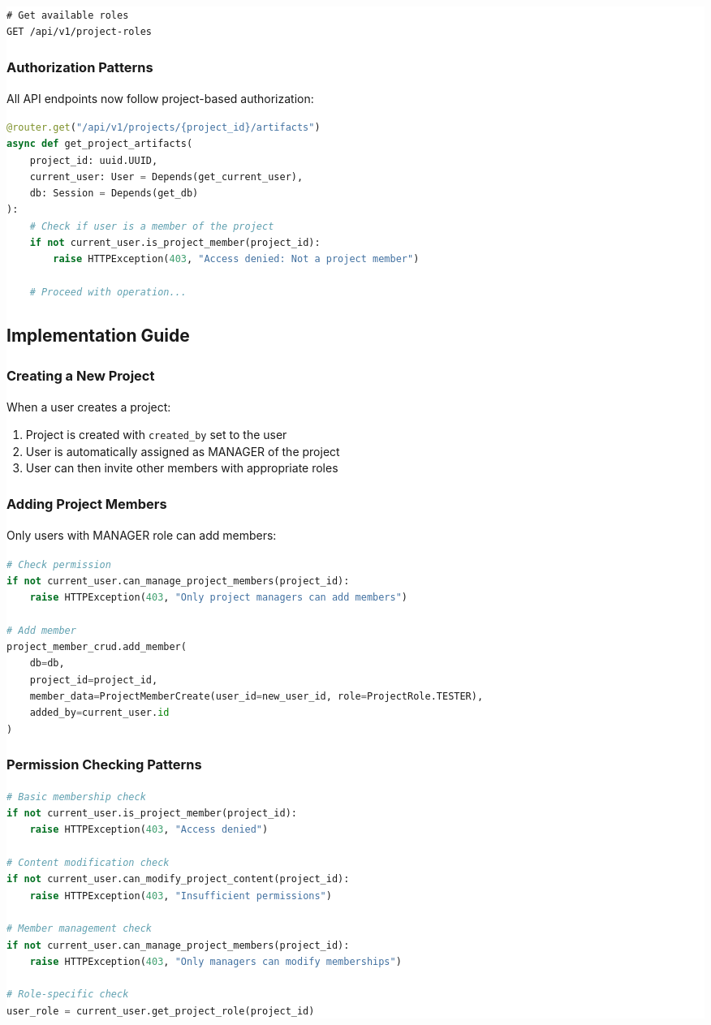```http
# Get available roles
GET /api/v1/project-roles
```

### Authorization Patterns

All API endpoints now follow project-based authorization:

```python
@router.get("/api/v1/projects/{project_id}/artifacts")
async def get_project_artifacts(
    project_id: uuid.UUID,
    current_user: User = Depends(get_current_user),
    db: Session = Depends(get_db)
):
    # Check if user is a member of the project
    if not current_user.is_project_member(project_id):
        raise HTTPException(403, "Access denied: Not a project member")
    
    # Proceed with operation...
```

## Implementation Guide

### Creating a New Project

When a user creates a project:
1. Project is created with `created_by` set to the user
2. User is automatically assigned as MANAGER of the project
3. User can then invite other members with appropriate roles

### Adding Project Members

Only users with MANAGER role can add members:
```python
# Check permission
if not current_user.can_manage_project_members(project_id):
    raise HTTPException(403, "Only project managers can add members")

# Add member
project_member_crud.add_member(
    db=db,
    project_id=project_id,
    member_data=ProjectMemberCreate(user_id=new_user_id, role=ProjectRole.TESTER),
    added_by=current_user.id
)
```

### Permission Checking Patterns

```python
# Basic membership check
if not current_user.is_project_member(project_id):
    raise HTTPException(403, "Access denied")

# Content modification check
if not current_user.can_modify_project_content(project_id):
    raise HTTPException(403, "Insufficient permissions")

# Member management check
if not current_user.can_manage_project_members(project_id):
    raise HTTPException(403, "Only managers can modify memberships")

# Role-specific check
user_role = current_user.get_project_role(project_id)
```